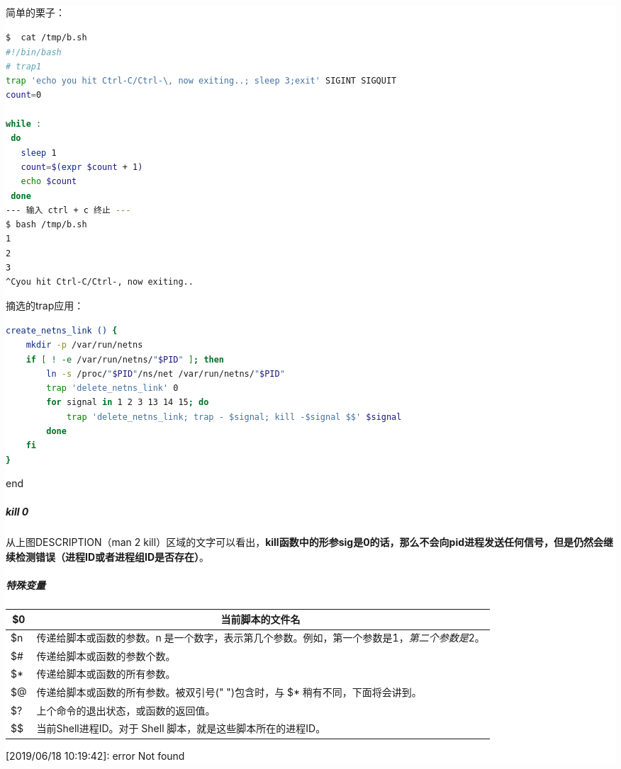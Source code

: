 简单的栗子：

```bash
$  cat /tmp/b.sh
#!/bin/bash
# trap1
trap 'echo you hit Ctrl-C/Ctrl-\, now exiting..; sleep 3;exit' SIGINT SIGQUIT
count=0

while :
 do
   sleep 1
   count=$(expr $count + 1)
   echo $count
 done
--- 输入 ctrl + c 终止 ---
$ bash /tmp/b.sh
1
2
3
^Cyou hit Ctrl-C/Ctrl-, now exiting..
```

摘选的trap应用：

```bash
create_netns_link () {
    mkdir -p /var/run/netns
    if [ ! -e /var/run/netns/"$PID" ]; then
        ln -s /proc/"$PID"/ns/net /var/run/netns/"$PID"
        trap 'delete_netns_link' 0
        for signal in 1 2 3 13 14 15; do
            trap 'delete_netns_link; trap - $signal; kill -$signal $$' $signal
        done
    fi
}
```

end

##### kill 0

从上图DESCRIPTION（man 2 kill）区域的文字可以看出，**kill函数中的形参sig是0的话，那么不会向pid进程发送任何信号，但是仍然会继续检测错误（进程ID或者进程组ID是否存在）**。

##### 特殊变量

| $0   | 当前脚本的文件名                                             |
| ---- | ------------------------------------------------------------ |
| $n   | 传递给脚本或函数的参数。n 是一个数字，表示第几个参数。例如，第一个参数是$1，第二个参数是$2。 |
| $#   | 传递给脚本或函数的参数个数。                                 |
| $*   | 传递给脚本或函数的所有参数。                                 |
| $@   | 传递给脚本或函数的所有参数。被双引号(" ")包含时，与 $* 稍有不同，下面将会讲到。 |
| $?   | 上个命令的退出状态，或函数的返回值。                         |
| $$   | 当前Shell进程ID。对于 Shell 脚本，就是这些脚本所在的进程ID。 |


[2019/06/18 10:19:42]:  error Not found